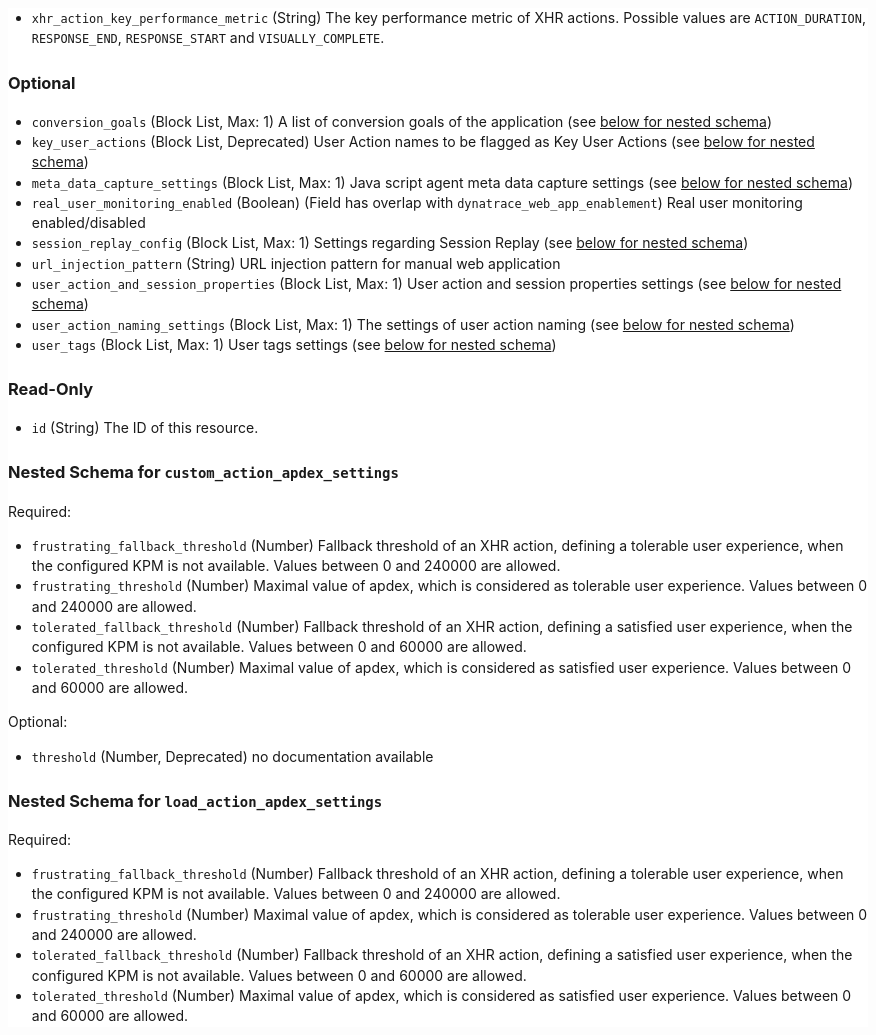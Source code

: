 - `xhr_action_key_performance_metric` (String) The key performance metric of XHR actions. Possible values are `ACTION_DURATION`, `RESPONSE_END`, `RESPONSE_START` and `VISUALLY_COMPLETE`.

### Optional

- `conversion_goals` (Block List, Max: 1) A list of conversion goals of the application (see [below for nested schema](#nestedblock--conversion_goals))
- `key_user_actions` (Block List, Deprecated) User Action names to be flagged as Key User Actions (see [below for nested schema](#nestedblock--key_user_actions))
- `meta_data_capture_settings` (Block List, Max: 1) Java script agent meta data capture settings (see [below for nested schema](#nestedblock--meta_data_capture_settings))
- `real_user_monitoring_enabled` (Boolean) (Field has overlap with `dynatrace_web_app_enablement`) Real user monitoring enabled/disabled
- `session_replay_config` (Block List, Max: 1) Settings regarding Session Replay (see [below for nested schema](#nestedblock--session_replay_config))
- `url_injection_pattern` (String) URL injection pattern for manual web application
- `user_action_and_session_properties` (Block List, Max: 1) User action and session properties settings (see [below for nested schema](#nestedblock--user_action_and_session_properties))
- `user_action_naming_settings` (Block List, Max: 1) The settings of user action naming (see [below for nested schema](#nestedblock--user_action_naming_settings))
- `user_tags` (Block List, Max: 1) User tags settings (see [below for nested schema](#nestedblock--user_tags))

### Read-Only

- `id` (String) The ID of this resource.

<a id="nestedblock--custom_action_apdex_settings"></a>
### Nested Schema for `custom_action_apdex_settings`

Required:

- `frustrating_fallback_threshold` (Number) Fallback threshold of an XHR action, defining a tolerable user experience, when the configured KPM is not available. Values between 0 and 240000 are allowed.
- `frustrating_threshold` (Number) Maximal value of apdex, which is considered as tolerable user experience. Values between 0 and 240000 are allowed.
- `tolerated_fallback_threshold` (Number) Fallback threshold of an XHR action, defining a satisfied user experience, when the configured KPM is not available. Values between 0 and 60000 are allowed.
- `tolerated_threshold` (Number) Maximal value of apdex, which is considered as satisfied user experience. Values between 0 and 60000 are allowed.

Optional:

- `threshold` (Number, Deprecated) no documentation available


<a id="nestedblock--load_action_apdex_settings"></a>
### Nested Schema for `load_action_apdex_settings`

Required:

- `frustrating_fallback_threshold` (Number) Fallback threshold of an XHR action, defining a tolerable user experience, when the configured KPM is not available. Values between 0 and 240000 are allowed.
- `frustrating_threshold` (Number) Maximal value of apdex, which is considered as tolerable user experience. Values between 0 and 240000 are allowed.
- `tolerated_fallback_threshold` (Number) Fallback threshold of an XHR action, defining a satisfied user experience, when the configured KPM is not available. Values between 0 and 60000 are allowed.
- `tolerated_threshold` (Number) Maximal value of apdex, which is considered as satisfied user experience. Values between 0 and 60000 are allowed.
